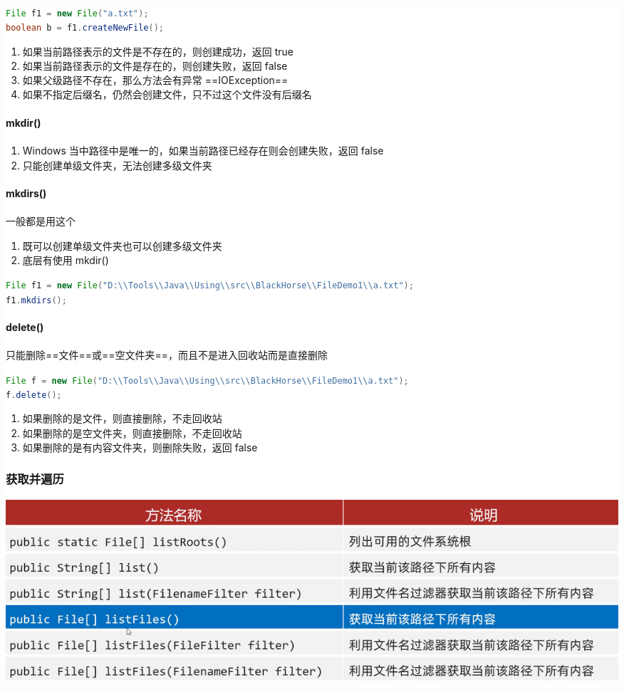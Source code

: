 ```Java
File f1 = new File("a.txt");
boolean b = f1.createNewFile();
```

1. 如果当前路径表示的文件是不存在的，则创建成功，返回 true
2. 如果当前路径表示的文件是存在的，则创建失败，返回 false
3. 如果父级路径不存在，那么方法会有异常 ==IOException==
4. 如果不指定后缀名，仍然会创建文件，只不过这个文件没有后缀名

#### mkdir()

1. Windows 当中路径中是唯一的，如果当前路径已经存在则会创建失败，返回 false
2. 只能创建单级文件夹，无法创建多级文件夹

#### mkdirs()

一般都是用这个

1. 既可以创建单级文件夹也可以创建多级文件夹
2. 底层有使用 mkdir()

```Java
File f1 = new File("D:\\Tools\\Java\\Using\\src\\BlackHorse\\FileDemo1\\a.txt");
f1.mkdirs();
```

#### delete()

只能删除==文件==或==空文件夹==，而且不是进入回收站而是直接删除

```Java
File f = new File("D:\\Tools\\Java\\Using\\src\\BlackHorse\\FileDemo1\\a.txt");
f.delete();
```

1. 如果删除的是文件，则直接删除，不走回收站
2. 如果删除的是空文件夹，则直接删除，不走回收站
3. 如果删除的是有内容文件夹，则删除失败，返回 false

### 获取并遍历

​![image](assets/image-20240516143020-vji66xc.png)​
